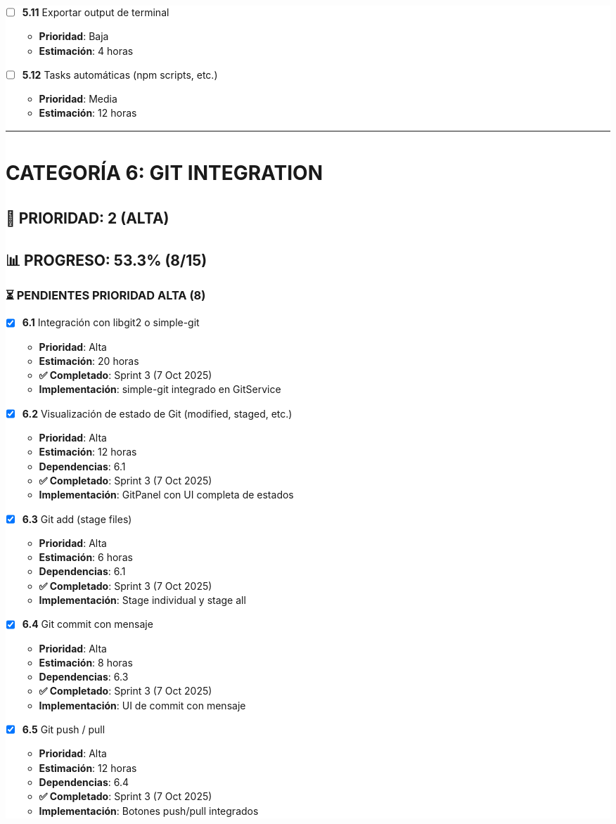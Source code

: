 - [ ] **5.11** Exportar output de terminal
  - **Prioridad**: Baja
  - **Estimación**: 4 horas

- [ ] **5.12** Tasks automáticas (npm scripts, etc.)
  - **Prioridad**: Media
  - **Estimación**: 12 horas

---

# CATEGORÍA 6: GIT INTEGRATION

## 🎯 PRIORIDAD: 2 (ALTA)
## 📊 PROGRESO: 53.3% (8/15)

### ⏳ PENDIENTES PRIORIDAD ALTA (8)

- [x] **6.1** Integración con libgit2 o simple-git
  - **Prioridad**: Alta
  - **Estimación**: 20 horas
  - **✅ Completado**: Sprint 3 (7 Oct 2025)
  - **Implementación**: simple-git integrado en GitService

- [x] **6.2** Visualización de estado de Git (modified, staged, etc.)
  - **Prioridad**: Alta
  - **Estimación**: 12 horas
  - **Dependencias**: 6.1
  - **✅ Completado**: Sprint 3 (7 Oct 2025)
  - **Implementación**: GitPanel con UI completa de estados

- [x] **6.3** Git add (stage files)
  - **Prioridad**: Alta
  - **Estimación**: 6 horas
  - **Dependencias**: 6.1
  - **✅ Completado**: Sprint 3 (7 Oct 2025)
  - **Implementación**: Stage individual y stage all

- [x] **6.4** Git commit con mensaje
  - **Prioridad**: Alta
  - **Estimación**: 8 horas
  - **Dependencias**: 6.3
  - **✅ Completado**: Sprint 3 (7 Oct 2025)
  - **Implementación**: UI de commit con mensaje

- [x] **6.5** Git push / pull
  - **Prioridad**: Alta
  - **Estimación**: 12 horas
  - **Dependencias**: 6.4
  - **✅ Completado**: Sprint 3 (7 Oct 2025)
  - **Implementación**: Botones push/pull integrados
